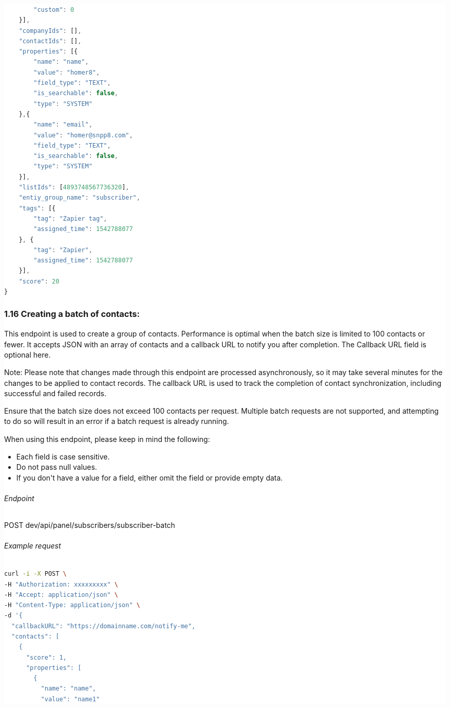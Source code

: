 ```javascript
		"custom": 0
	}],
	"companyIds": [],
	"contactIds": [],
	"properties": [{
		"name": "name",
		"value": "homer8",
		"field_type": "TEXT",
		"is_searchable": false,
		"type": "SYSTEM"
	},{
		"name": "email",
		"value": "homer@snpp8.com",
		"field_type": "TEXT",
		"is_searchable": false,
		"type": "SYSTEM"
	}],
	"listIds": [4893748567736320],
	"entiy_group_name": "subscriber",
	"tags": [{
		"tag": "Zapier tag",
		"assigned_time": 1542788077
	}, {
		"tag": "Zapier",
		"assigned_time": 1542788077
	}],
	"score": 20
}
```
### 1.16 Creating a batch of contacts:  
This endpoint is used to create a group of contacts. Performance is optimal when the batch size is limited to 100 contacts or fewer. It accepts JSON with an array of contacts and a callback URL to notify you after completion. The Callback URL field is optional here.

Note: Please note that changes made through this endpoint are processed asynchronously, so it may take several minutes for the changes to be applied to contact records. The callback URL is used to track the completion of contact synchronization, including successful and failed records.


Ensure that the batch size does not exceed 100 contacts per request. Multiple batch requests are not supported, and attempting to do so will result in an error if a batch request is already running.

When using this endpoint, please keep in mind the following:
- Each field is case sensitive.
- Do not pass null values.
- If you don't have a value for a field, either omit the field or provide empty data.

###### Endpoint
POST dev/api/panel/subscribers/subscriber-batch

###### Example request
```sh
curl -i -X POST \ 
-H "Authorization: xxxxxxxxx" \
-H "Accept: application/json" \
-H "Content-Type: application/json" \
-d '{
  "callbackURL": "https://domainname.com/notify-me",
  "contacts": [
    {
      "score": 1,
      "properties": [
        {
          "name": "name",
          "value": "name1"
```